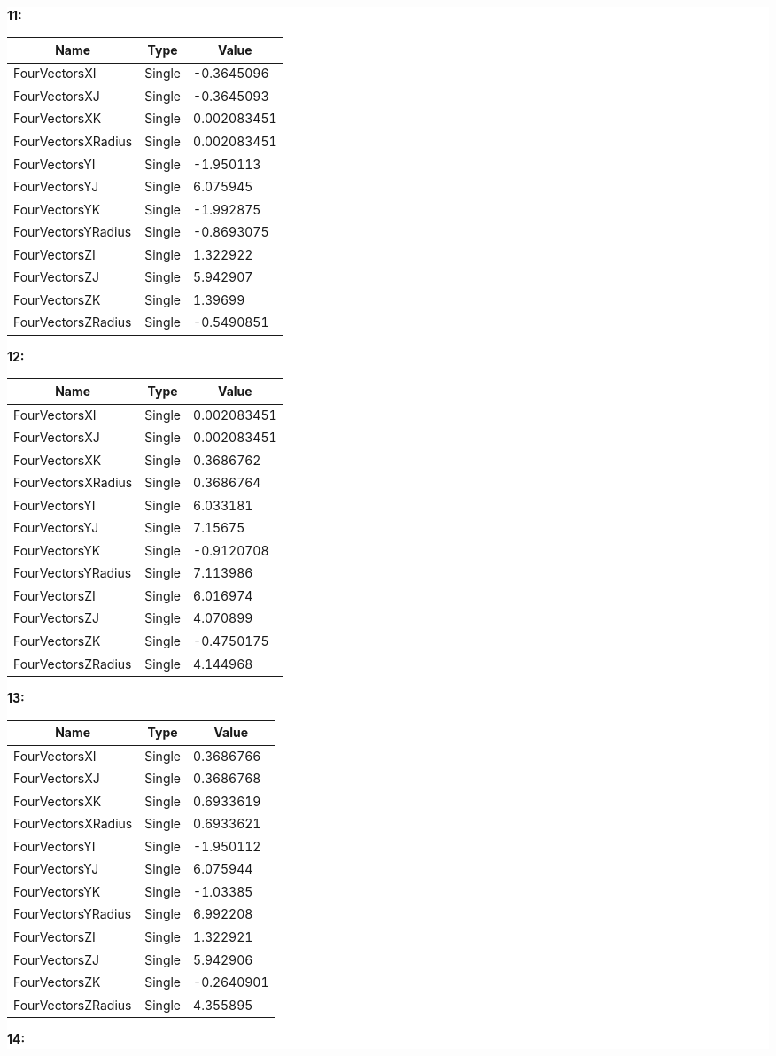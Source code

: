 **11:**

Name	| Type	| Value
---	|---	|---	|
FourVectorsXI	|Single	|-0.3645096
FourVectorsXJ	|Single	|-0.3645093
FourVectorsXK	|Single	|0.002083451
FourVectorsXRadius	|Single	|0.002083451
FourVectorsYI	|Single	|-1.950113
FourVectorsYJ	|Single	|6.075945
FourVectorsYK	|Single	|-1.992875
FourVectorsYRadius	|Single	|-0.8693075
FourVectorsZI	|Single	|1.322922
FourVectorsZJ	|Single	|5.942907
FourVectorsZK	|Single	|1.39699
FourVectorsZRadius	|Single	|-0.5490851


**12:**

Name	| Type	| Value
---	|---	|---	|
FourVectorsXI	|Single	|0.002083451
FourVectorsXJ	|Single	|0.002083451
FourVectorsXK	|Single	|0.3686762
FourVectorsXRadius	|Single	|0.3686764
FourVectorsYI	|Single	|6.033181
FourVectorsYJ	|Single	|7.15675
FourVectorsYK	|Single	|-0.9120708
FourVectorsYRadius	|Single	|7.113986
FourVectorsZI	|Single	|6.016974
FourVectorsZJ	|Single	|4.070899
FourVectorsZK	|Single	|-0.4750175
FourVectorsZRadius	|Single	|4.144968


**13:**

Name	| Type	| Value
---	|---	|---	|
FourVectorsXI	|Single	|0.3686766
FourVectorsXJ	|Single	|0.3686768
FourVectorsXK	|Single	|0.6933619
FourVectorsXRadius	|Single	|0.6933621
FourVectorsYI	|Single	|-1.950112
FourVectorsYJ	|Single	|6.075944
FourVectorsYK	|Single	|-1.03385
FourVectorsYRadius	|Single	|6.992208
FourVectorsZI	|Single	|1.322921
FourVectorsZJ	|Single	|5.942906
FourVectorsZK	|Single	|-0.2640901
FourVectorsZRadius	|Single	|4.355895


**14:**

